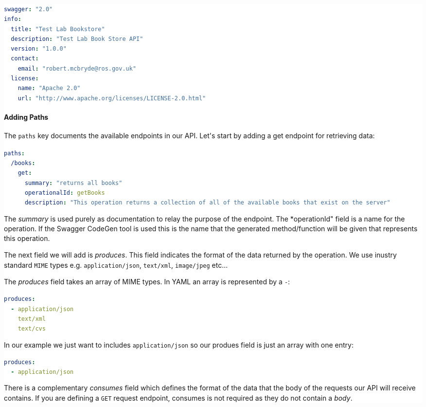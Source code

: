 ```yaml
swagger: "2.0"
info:
  title: "Test Lab Bookstore"
  description: "Test Lab Book Store API"
  version: "1.0.0"
  contact:
    email: "robert.mcbryde@ros.gov.uk"
  license:
    name: "Apache 2.0"
    url: "http://www.apache.org/licenses/LICENSE-2.0.html"
```

#### Adding Paths 

The ```paths``` key documents the available endpoints in our API. Let's start by adding a get endpoint for retrieving data:

```yaml
paths:
  /books:
    get:
      summary: "returns all books"
      operationalId: getBooks
      description: "This operation returns a collection of all of the available books that exist on the server"
```

The *summary* is used purely as documentation to relay the purpose of the endpoint. 
The *operationId" field is a name for the operation. If the Swagger CodeGen tool is used this is the name that the generated method/function will be given that represents this operation. 

The next field we will add is *produces*. This field indicates the format of the data returned by the operation. We use inustry standard ```MIME``` types e.g. ```application/json```, ```text/xml```, ```image/jpeg``` etc...

The *produces* field takes an array of MIME types. In YAML an array is represented by a ```-```:

```yaml
produces:
  - application/json
    text/xml
    text/cvs
```

In our example we just want to includes ```application/json``` so our produes field is just an array with one entry:

```yaml
produces:
  - application/json
```

There is a complementary *consumes* field which defines the format of the data that the body of the requests our API will receive contains. If you are defining a ```GET``` request endpoint, consumes is not required as they do not contain a *body*. 
